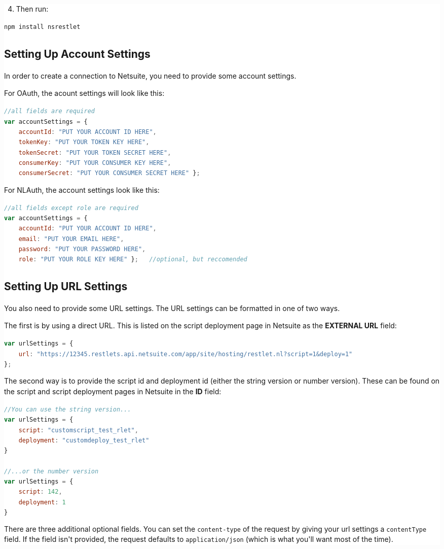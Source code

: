 4.  Then run:

```
npm install nsrestlet
```

## Setting Up Account Settings

In order to create a connection to Netsuite, you need to provide some account settings.

For OAuth, the acount settings will look like this:

`````js
//all fields are required
var accountSettings = {
    accountId: "PUT YOUR ACCOUNT ID HERE",
    tokenKey: "PUT YOUR TOKEN KEY HERE",
    tokenSecret: "PUT YOUR TOKEN SECRET HERE",
    consumerKey: "PUT YOUR CONSUMER KEY HERE",
    consumerSecret: "PUT YOUR CONSUMER SECRET HERE" }; 
`````
For NLAuth, the account settings look like this:

`````js
//all fields except role are required
var accountSettings = {
    accountId: "PUT YOUR ACCOUNT ID HERE",
    email: "PUT YOUR EMAIL HERE",
    password: "PUT YOUR PASSWORD HERE",
    role: "PUT YOUR ROLE KEY HERE" };   //optional, but reccomended
`````

## Setting Up URL Settings

You also need to provide some URL settings.  The URL settings can be formatted in one of two ways.

The first is by using a direct URL.  This is listed on the script deployment page in Netsuite as the **EXTERNAL URL** field:

`````js
var urlSettings = {
    url: "https://12345.restlets.api.netsuite.com/app/site/hosting/restlet.nl?script=1&deploy=1"
};
`````
The second way is to provide the script id and deployment id (either the string version or number version).  These can be found on the script and script deployment pages in Netsuite in the **ID** field:
`````js
//You can use the string version...
var urlSettings = {
    script: "customscript_test_rlet",
    deployment: "customdeploy_test_rlet"
}

//...or the number version
var urlSettings = {
    script: 142,
    deployment: 1
}
`````
There are three additional optional fields.  You can set the `````content-type````` of the request by giving your url settings a `````contentType````` field.  If the field isn't provided, the request defaults to `````application/json````` (which is what you'll want most of the time).
